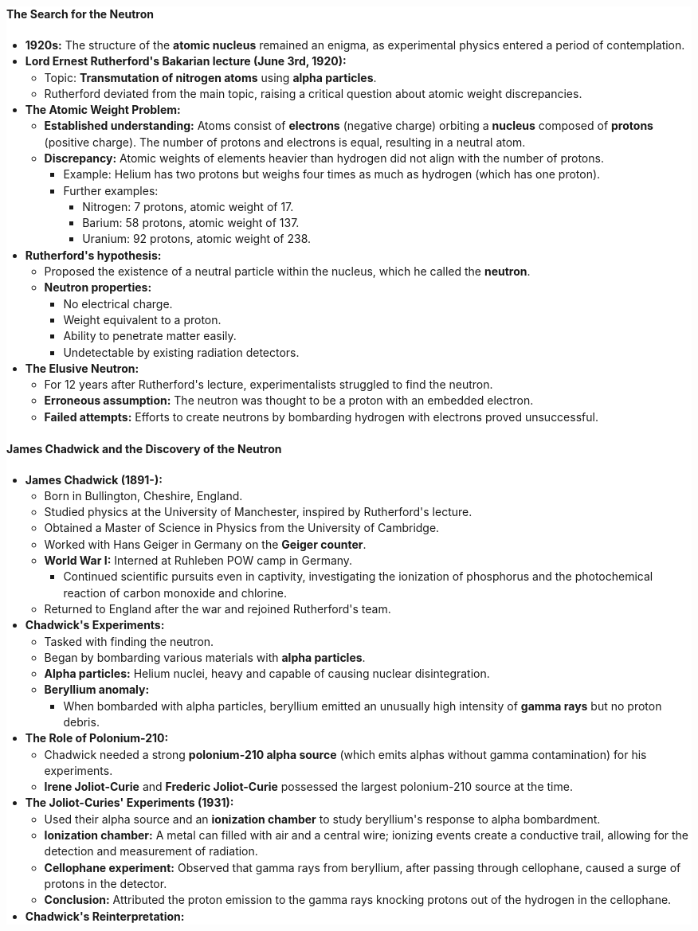 #### The Search for the Neutron
- **1920s:** The structure of the **atomic nucleus** remained an enigma, as experimental physics entered a period of contemplation. 
- **Lord Ernest Rutherford's Bakarian lecture (June 3rd, 1920):**
  - Topic: **Transmutation of nitrogen atoms** using **alpha particles**.
  - Rutherford deviated from the main topic, raising a critical question about atomic weight discrepancies.
- **The Atomic Weight Problem:**
  - **Established understanding:** Atoms consist of **electrons** (negative charge) orbiting a **nucleus** composed of **protons** (positive charge). The number of protons and electrons is equal, resulting in a neutral atom.
  - **Discrepancy:** Atomic weights of elements heavier than hydrogen did not align with the number of protons.
    - Example: Helium has two protons but weighs four times as much as hydrogen (which has one proton).
    - Further examples:
      - Nitrogen: 7 protons, atomic weight of 17.
      - Barium: 58 protons, atomic weight of 137.
      - Uranium: 92 protons, atomic weight of 238.
- **Rutherford's hypothesis:**
  - Proposed the existence of a neutral particle within the nucleus, which he called the **neutron**.
  - **Neutron properties:**
    - No electrical charge.
    - Weight equivalent to a proton.
    - Ability to penetrate matter easily.
    - Undetectable by existing radiation detectors.
- **The Elusive Neutron:**
  - For 12 years after Rutherford's lecture, experimentalists struggled to find the neutron.
  - **Erroneous assumption:** The neutron was thought to be a proton with an embedded electron.
  - **Failed attempts:** Efforts to create neutrons by bombarding hydrogen with electrons proved unsuccessful.

#### James Chadwick and the Discovery of the Neutron
- **James Chadwick (1891-):**
  - Born in Bullington, Cheshire, England.
  - Studied physics at the University of Manchester, inspired by Rutherford's lecture.
  - Obtained a Master of Science in Physics from the University of Cambridge.
  - Worked with Hans Geiger in Germany on the **Geiger counter**.
  - **World War I:** Interned at Ruhleben POW camp in Germany.
    - Continued scientific pursuits even in captivity, investigating the ionization of phosphorus and the photochemical reaction of carbon monoxide and chlorine.
  - Returned to England after the war and rejoined Rutherford's team.
- **Chadwick's Experiments:**
  - Tasked with finding the neutron.
  - Began by bombarding various materials with **alpha particles**.
  - **Alpha particles:** Helium nuclei, heavy and capable of causing nuclear disintegration.
  - **Beryllium anomaly:**
    - When bombarded with alpha particles, beryllium emitted an unusually high intensity of **gamma rays** but no proton debris.
- **The Role of Polonium-210:**
  - Chadwick needed a strong **polonium-210 alpha source** (which emits alphas without gamma contamination) for his experiments.
  - **Irene Joliot-Curie** and **Frederic Joliot-Curie** possessed the largest polonium-210 source at the time.
- **The Joliot-Curies' Experiments (1931):**
  - Used their alpha source and an **ionization chamber** to study beryllium's response to alpha bombardment.
  - **Ionization chamber:** A metal can filled with air and a central wire; ionizing events create a conductive trail, allowing for the detection and measurement of radiation.
  - **Cellophane experiment:** Observed that gamma rays from beryllium, after passing through cellophane, caused a surge of protons in the detector.
  - **Conclusion:** Attributed the proton emission to the gamma rays knocking protons out of the hydrogen in the cellophane.
- **Chadwick's Reinterpretation:**